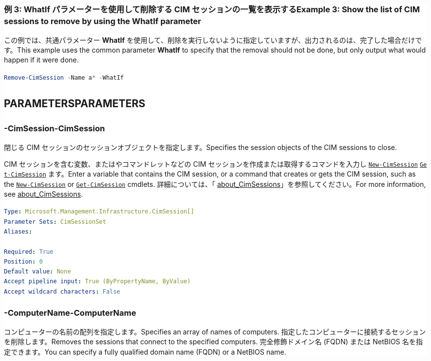 ### <span data-ttu-id="c3f98-119">例 3: WhatIf パラメーターを使用して削除する CIM セッションの一覧を表示する</span><span class="sxs-lookup"><span data-stu-id="c3f98-119">Example 3: Show the list of CIM sessions to remove by using the WhatIf parameter</span></span>

<span data-ttu-id="c3f98-120">この例では、共通パラメーター **WhatIf** を使用して、削除を実行しないように指定していますが、出力されるのは、完了した場合だけです。</span><span class="sxs-lookup"><span data-stu-id="c3f98-120">This example uses the common parameter **WhatIf** to specify that the removal should not be done, but only output what would happen if it were done.</span></span>

```powershell
Remove-CimSession -Name a* -WhatIf
```

## <span data-ttu-id="c3f98-121">PARAMETERS</span><span class="sxs-lookup"><span data-stu-id="c3f98-121">PARAMETERS</span></span>

### <span data-ttu-id="c3f98-122">-CimSession</span><span class="sxs-lookup"><span data-stu-id="c3f98-122">-CimSession</span></span>

<span data-ttu-id="c3f98-123">閉じる CIM セッションのセッションオブジェクトを指定します。</span><span class="sxs-lookup"><span data-stu-id="c3f98-123">Specifies the session objects of the CIM sessions to close.</span></span>

<span data-ttu-id="c3f98-124">CIM セッションを含む変数、またはやコマンドレットなどの CIM セッションを作成または取得するコマンドを入力し [`New-CimSession`](New-CimSession.md) [`Get-CimSession`](Get-CimSession.md) ます。</span><span class="sxs-lookup"><span data-stu-id="c3f98-124">Enter a variable that contains the CIM session, or a command that creates or gets the CIM session, such as the [`New-CimSession`](New-CimSession.md) or [`Get-CimSession`](Get-CimSession.md) cmdlets.</span></span>
<span data-ttu-id="c3f98-125">詳細については、「 [about_CimSessions](../Microsoft.PowerShell.Core/About/about_CimSession.md)」を参照してください。</span><span class="sxs-lookup"><span data-stu-id="c3f98-125">For more information, see [about_CimSessions](../Microsoft.PowerShell.Core/About/about_CimSession.md).</span></span>

```yaml
Type: Microsoft.Management.Infrastructure.CimSession[]
Parameter Sets: CimSessionSet
Aliases:

Required: True
Position: 0
Default value: None
Accept pipeline input: True (ByPropertyName, ByValue)
Accept wildcard characters: False
```

### <span data-ttu-id="c3f98-126">-ComputerName</span><span class="sxs-lookup"><span data-stu-id="c3f98-126">-ComputerName</span></span>

<span data-ttu-id="c3f98-127">コンピューターの名前の配列を指定します。</span><span class="sxs-lookup"><span data-stu-id="c3f98-127">Specifies an array of names of computers.</span></span> <span data-ttu-id="c3f98-128">指定したコンピューターに接続するセッションを削除します。</span><span class="sxs-lookup"><span data-stu-id="c3f98-128">Removes the sessions that connect to the specified computers.</span></span> <span data-ttu-id="c3f98-129">完全修飾ドメイン名 (FQDN) または NetBIOS 名を指定できます。</span><span class="sxs-lookup"><span data-stu-id="c3f98-129">You can specify a fully qualified domain name (FQDN) or a NetBIOS name.</span></span>
